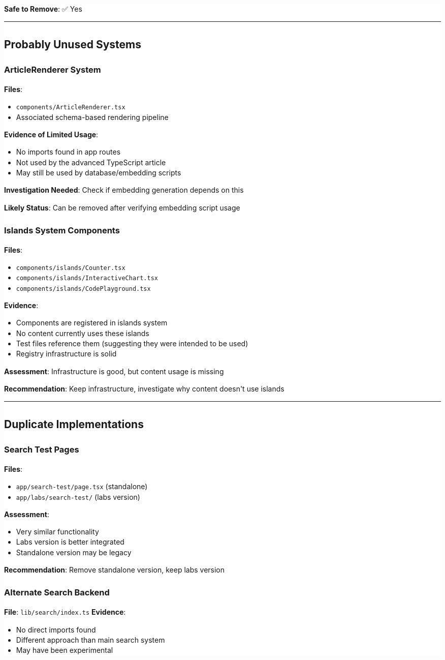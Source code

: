 **Safe to Remove**: ✅ Yes

---

## Probably Unused Systems

### ArticleRenderer System
**Files**:
- `components/ArticleRenderer.tsx`
- Associated schema-based rendering pipeline

**Evidence of Limited Usage**:
- No imports found in app routes
- Not used by the advanced TypeScript article
- May still be used by database/embedding scripts

**Investigation Needed**: Check if embedding generation depends on this

**Likely Status**: Can be removed after verifying embedding script usage

### Islands System Components
**Files**:
- `components/islands/Counter.tsx`
- `components/islands/InteractiveChart.tsx` 
- `components/islands/CodePlayground.tsx`

**Evidence**:
- Components are registered in islands system
- No content currently uses these islands
- Test files reference them (suggesting they were intended to be used)
- Registry infrastructure is solid

**Assessment**: Infrastructure is good, but content usage is missing

**Recommendation**: Keep infrastructure, investigate why content doesn't use islands

---

## Duplicate Implementations

### Search Test Pages
**Files**:
- `app/search-test/page.tsx` (standalone)
- `app/labs/search-test/` (labs version)

**Assessment**:
- Very similar functionality
- Labs version is better integrated
- Standalone version may be legacy

**Recommendation**: Remove standalone version, keep labs version

### Alternate Search Backend
**File**: `lib/search/index.ts`
**Evidence**:
- No direct imports found
- Different approach than main search system
- May have been experimental
